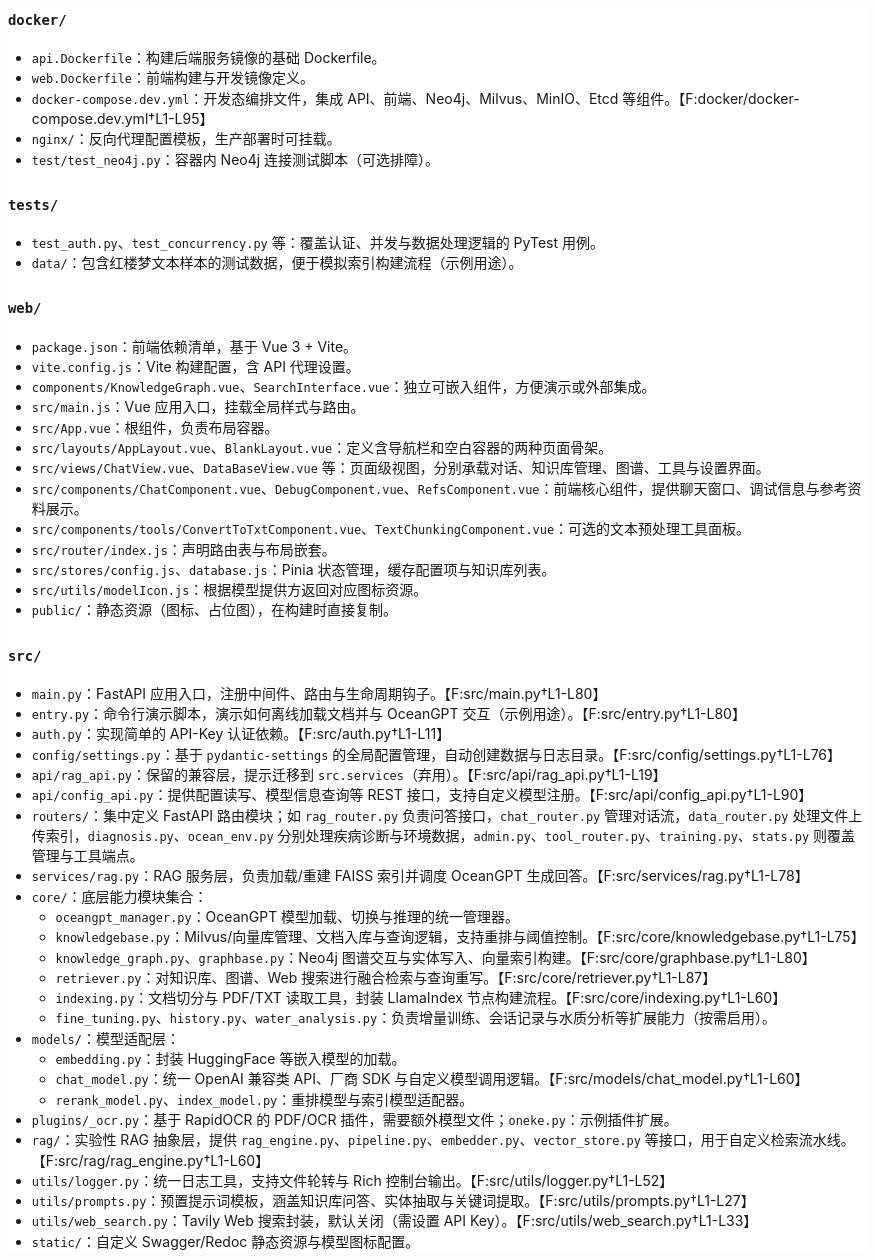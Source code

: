 ### `docker/`
- `api.Dockerfile`：构建后端服务镜像的基础 Dockerfile。
- `web.Dockerfile`：前端构建与开发镜像定义。
- `docker-compose.dev.yml`：开发态编排文件，集成 API、前端、Neo4j、Milvus、MinIO、Etcd 等组件。【F:docker/docker-compose.dev.yml†L1-L95】
- `nginx/`：反向代理配置模板，生产部署时可挂载。
- `test/test_neo4j.py`：容器内 Neo4j 连接测试脚本（可选排障）。

### `tests/`
- `test_auth.py`、`test_concurrency.py` 等：覆盖认证、并发与数据处理逻辑的 PyTest 用例。
- `data/`：包含红楼梦文本样本的测试数据，便于模拟索引构建流程（示例用途）。

### `web/`
- `package.json`：前端依赖清单，基于 Vue 3 + Vite。
- `vite.config.js`：Vite 构建配置，含 API 代理设置。
- `components/KnowledgeGraph.vue`、`SearchInterface.vue`：独立可嵌入组件，方便演示或外部集成。
- `src/main.js`：Vue 应用入口，挂载全局样式与路由。
- `src/App.vue`：根组件，负责布局容器。
- `src/layouts/AppLayout.vue`、`BlankLayout.vue`：定义含导航栏和空白容器的两种页面骨架。
- `src/views/ChatView.vue`、`DataBaseView.vue` 等：页面级视图，分别承载对话、知识库管理、图谱、工具与设置界面。
- `src/components/ChatComponent.vue`、`DebugComponent.vue`、`RefsComponent.vue`：前端核心组件，提供聊天窗口、调试信息与参考资料展示。
- `src/components/tools/ConvertToTxtComponent.vue`、`TextChunkingComponent.vue`：可选的文本预处理工具面板。
- `src/router/index.js`：声明路由表与布局嵌套。
- `src/stores/config.js`、`database.js`：Pinia 状态管理，缓存配置项与知识库列表。
- `src/utils/modelIcon.js`：根据模型提供方返回对应图标资源。
- `public/`：静态资源（图标、占位图），在构建时直接复制。

### `src/`
- `main.py`：FastAPI 应用入口，注册中间件、路由与生命周期钩子。【F:src/main.py†L1-L80】
- `entry.py`：命令行演示脚本，演示如何离线加载文档并与 OceanGPT 交互（示例用途）。【F:src/entry.py†L1-L80】
- `auth.py`：实现简单的 API-Key 认证依赖。【F:src/auth.py†L1-L11】
- `config/settings.py`：基于 `pydantic-settings` 的全局配置管理，自动创建数据与日志目录。【F:src/config/settings.py†L1-L76】
- `api/rag_api.py`：保留的兼容层，提示迁移到 `src.services`（弃用）。【F:src/api/rag_api.py†L1-L19】
- `api/config_api.py`：提供配置读写、模型信息查询等 REST 接口，支持自定义模型注册。【F:src/api/config_api.py†L1-L90】
- `routers/`：集中定义 FastAPI 路由模块；如 `rag_router.py` 负责问答接口，`chat_router.py` 管理对话流，`data_router.py` 处理文件上传索引，`diagnosis.py`、`ocean_env.py` 分别处理疾病诊断与环境数据，`admin.py`、`tool_router.py`、`training.py`、`stats.py` 则覆盖管理与工具端点。
- `services/rag.py`：RAG 服务层，负责加载/重建 FAISS 索引并调度 OceanGPT 生成回答。【F:src/services/rag.py†L1-L78】
- `core/`：底层能力模块集合：
  - `oceangpt_manager.py`：OceanGPT 模型加载、切换与推理的统一管理器。
  - `knowledgebase.py`：Milvus/向量库管理、文档入库与查询逻辑，支持重排与阈值控制。【F:src/core/knowledgebase.py†L1-L75】
  - `knowledge_graph.py`、`graphbase.py`：Neo4j 图谱交互与实体写入、向量索引构建。【F:src/core/graphbase.py†L1-L80】
  - `retriever.py`：对知识库、图谱、Web 搜索进行融合检索与查询重写。【F:src/core/retriever.py†L1-L87】
  - `indexing.py`：文档切分与 PDF/TXT 读取工具，封装 LlamaIndex 节点构建流程。【F:src/core/indexing.py†L1-L60】
  - `fine_tuning.py`、`history.py`、`water_analysis.py`：负责增量训练、会话记录与水质分析等扩展能力（按需启用）。
- `models/`：模型适配层：
  - `embedding.py`：封装 HuggingFace 等嵌入模型的加载。
  - `chat_model.py`：统一 OpenAI 兼容类 API、厂商 SDK 与自定义模型调用逻辑。【F:src/models/chat_model.py†L1-L60】
  - `rerank_model.py`、`index_model.py`：重排模型与索引模型适配器。
- `plugins/_ocr.py`：基于 RapidOCR 的 PDF/OCR 插件，需要额外模型文件；`oneke.py`：示例插件扩展。
- `rag/`：实验性 RAG 抽象层，提供 `rag_engine.py`、`pipeline.py`、`embedder.py`、`vector_store.py` 等接口，用于自定义检索流水线。【F:src/rag/rag_engine.py†L1-L60】
- `utils/logger.py`：统一日志工具，支持文件轮转与 Rich 控制台输出。【F:src/utils/logger.py†L1-L52】
- `utils/prompts.py`：预置提示词模板，涵盖知识库问答、实体抽取与关键词提取。【F:src/utils/prompts.py†L1-L27】
- `utils/web_search.py`：Tavily Web 搜索封装，默认关闭（需设置 API Key）。【F:src/utils/web_search.py†L1-L33】
- `static/`：自定义 Swagger/Redoc 静态资源与模型图标配置。
